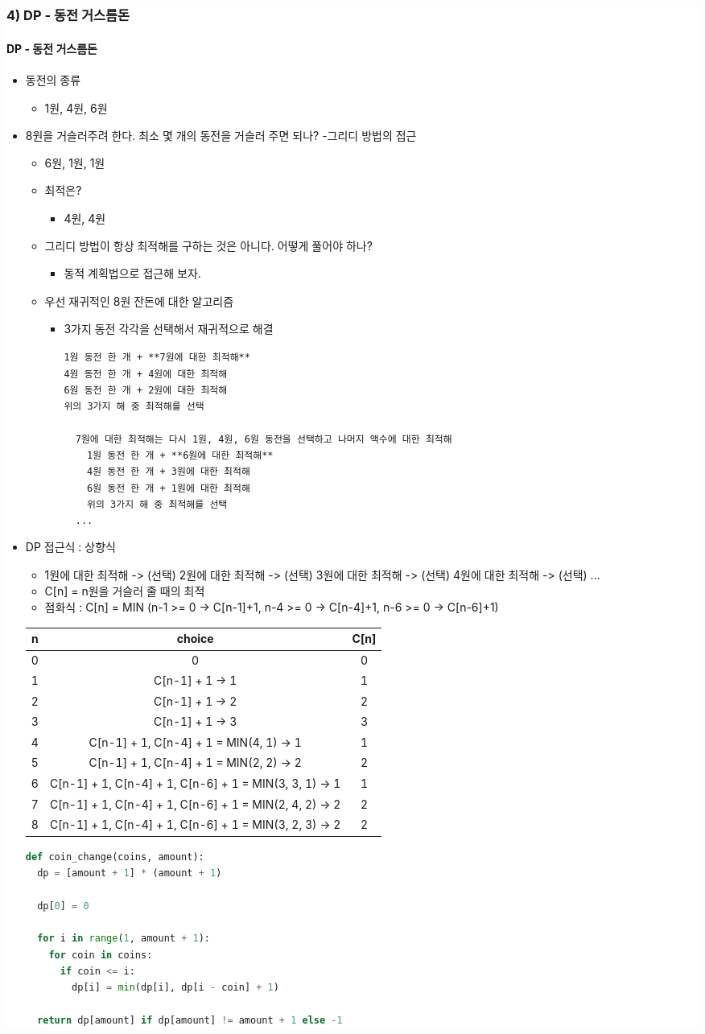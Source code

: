 ### 4) DP - 동전 거스름돈
#### DP - 동전 거스름돈
- 동전의 종류
  - 1원, 4원, 6원
- 8원을 거슬러주려 한다. 최소 몇 개의 동전을 거슬러 주면 되나?
  -그리디 방법의 접근
    - 6원, 1원, 1원
  - 최적은?
    - 4원, 4원
  - 그리디 방법이 항상 최적해를 구하는 것은 아니다. 어떻게 풀어야 하나?
    - 동적 계획법으로 접근해 보자.

  - 우선 재귀적인 8원 잔돈에 대한 알고리즘
    - 3가지 동전 각각을 선택해서 재귀적으로 해결
      ```markdown
      1원 동전 한 개 + **7원에 대한 최적해**
      4원 동전 한 개 + 4원에 대한 최적해
      6원 동전 한 개 + 2원에 대한 최적해
      위의 3가지 해 중 최적해를 선택

        7원에 대한 최적해는 다시 1원, 4원, 6원 동전을 선택하고 나머지 액수에 대한 최적해
          1원 동전 한 개 + **6원에 대한 최적해**
          4원 동전 한 개 + 3원에 대한 최적해
          6원 동전 한 개 + 1원에 대한 최적해
          위의 3가지 해 중 최적해를 선택
        ...
      ```
- DP 접근식 : 상향식
  - 1원에 대한 최적해 -> (선택) 2원에 대한 최적해 -> (선택) 3원에 대한 최적해 -> (선택) 4원에 대한 최적해 -> (선택) ...
  - C[n] = n원을 거슬러 줄 때의 최적
  - 점화식 : C[n] = MIN (n-1 >= 0 -> C[n-1]+1, n-4 >= 0 -> C[n-4]+1, n-6 >= 0 -> C[n-6]+1)

  |  n  |                            choice                      | C[n] |
  |:---:|:------------------------------------------------------:|:----:|
  |  0  |                            0                           |   0  |
  |  1  |                      C[n-1] + 1 -> 1                   |   1  |
  |  2  |                      C[n-1] + 1 -> 2                   |   2  |
  |  3  |                      C[n-1] + 1 -> 3                   |   3  |
  |  4  |         C[n-1] + 1, C[n-4] + 1 = MIN(4, 1) -> 1        |   1  |
  |  5  |         C[n-1] + 1, C[n-4] + 1 = MIN(2, 2) -> 2        |   2  |
  |  6  | C[n-1] + 1, C[n-4] + 1, C[n-6] + 1 = MIN(3, 3, 1) -> 1 |   1  |
  |  7  | C[n-1] + 1, C[n-4] + 1, C[n-6] + 1 = MIN(2, 4, 2) -> 2 |   2  |
  |  8  | C[n-1] + 1, C[n-4] + 1, C[n-6] + 1 = MIN(3, 2, 3) -> 2 |   2  |

  ```python
  def coin_change(coins, amount):
    dp = [amount + 1] * (amount + 1)

    dp[0] = 0

    for i in range(1, amount + 1):
      for coin in coins:
        if coin <= i:
          dp[i] = min(dp[i], dp[i - coin] + 1)

    return dp[amount] if dp[amount] != amount + 1 else -1
  ```
  